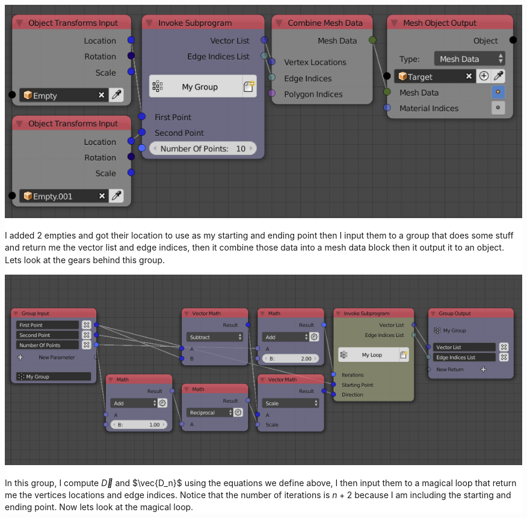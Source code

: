 ![Line Implementation](\images\the-essence-of-animation-nodes-procedural-modeling\line4.png)

I added 2 empties and got their location to use as my starting and ending point then I input them to a group that does some stuff and return me the vector list and edge indices, then it combine those data into a mesh data block then it output it to an object. Lets look at the gears behind this group.

![Line Implementation](\images\the-essence-of-animation-nodes-procedural-modeling\line5.png)

In this group, I compute $\vec{D}$ and $\vec{D_n}$ using the equations we define above, I then input them to a magical loop that return me the vertices locations and edge indices. Notice that the number of iterations is $n+2$ because I am including the starting and ending point. Now lets look at the magical loop.
